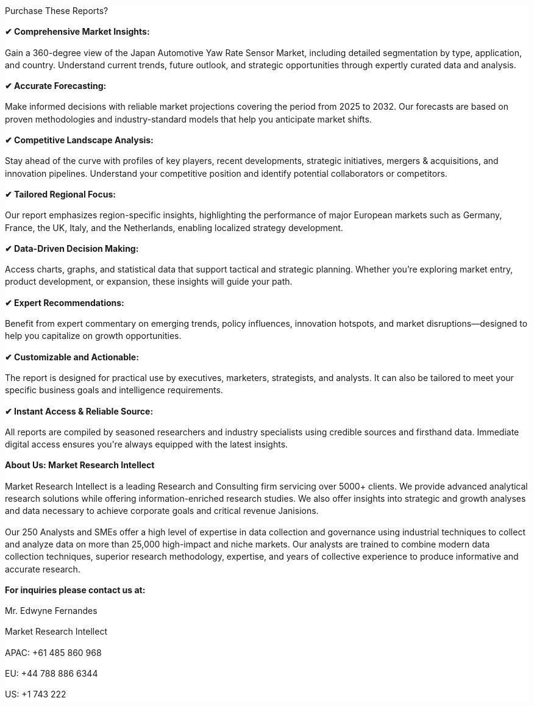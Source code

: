 Purchase These Reports?</h2><p><strong>✔ Comprehensive Market Insights:</strong></p><p>Gain a 360-degree view of the Japan Automotive Yaw Rate Sensor Market, including detailed segmentation by type, application, and country. Understand current trends, future outlook, and strategic opportunities through expertly curated data and analysis.</p><p><strong>✔ Accurate Forecasting:</strong></p><p>Make informed decisions with reliable market projections covering the period from 2025 to 2032. Our forecasts are based on proven methodologies and industry-standard models that help you anticipate market shifts.</p><p><strong>✔ Competitive Landscape Analysis:</strong></p><p>Stay ahead of the curve with profiles of key players, recent developments, strategic initiatives, mergers &amp; acquisitions, and innovation pipelines. Understand your competitive position and identify potential collaborators or competitors.</p><p><strong>✔ Tailored Regional Focus:</strong></p><p>Our report emphasizes region-specific insights, highlighting the performance of major European markets such as Germany, France, the UK, Italy, and the Netherlands, enabling localized strategy development.</p><p><strong>✔ Data-Driven Decision Making:</strong></p><p>Access charts, graphs, and statistical data that support tactical and strategic planning. Whether you&rsquo;re exploring market entry, product development, or expansion, these insights will guide your path.</p><p><strong>✔ Expert Recommendations:</strong></p><p>Benefit from expert commentary on emerging trends, policy influences, innovation hotspots, and market disruptions&mdash;designed to help you capitalize on growth opportunities.</p><p><strong>✔ Customizable and Actionable:</strong></p><p>The report is designed for practical use by executives, marketers, strategists, and analysts. It can also be tailored to meet your specific business goals and intelligence requirements.</p><p><strong>✔ Instant Access &amp; Reliable Source:</strong></p><p>All reports are compiled by seasoned researchers and industry specialists using credible sources and firsthand data. Immediate digital access ensures you're always equipped with the latest insights.</p><p><strong><span class="font-[700]">About Us: Market Research Intellect</span></strong></p><p><span class="">Market Research Intellect is a leading Research and Consulting firm servicing over 5000+ clients. We provide advanced analytical research solutions while offering information-enriched research studies.&nbsp;</span>We also offer insights into strategic and growth analyses and data necessary to achieve corporate goals and critical revenue Janisions.</p><p><span class="">Our 250 Analysts and SMEs offer a high level of expertise in data collection and governance using industrial techniques to collect and analyze data on more than 25,000 high-impact and niche markets. Our analysts are trained to combine modern data collection techniques, superior research methodology, expertise, and years of collective experience to produce informative and accurate research.</span></p><p><strong>For inquiries please contact us at:</strong></p><p>Mr. Edwyne Fernandes</p><p>Market Research Intellect</p><p>APAC: +61 485 860 968</p><p>EU: +44 788 886 6344</p><p>US: +1 743 222